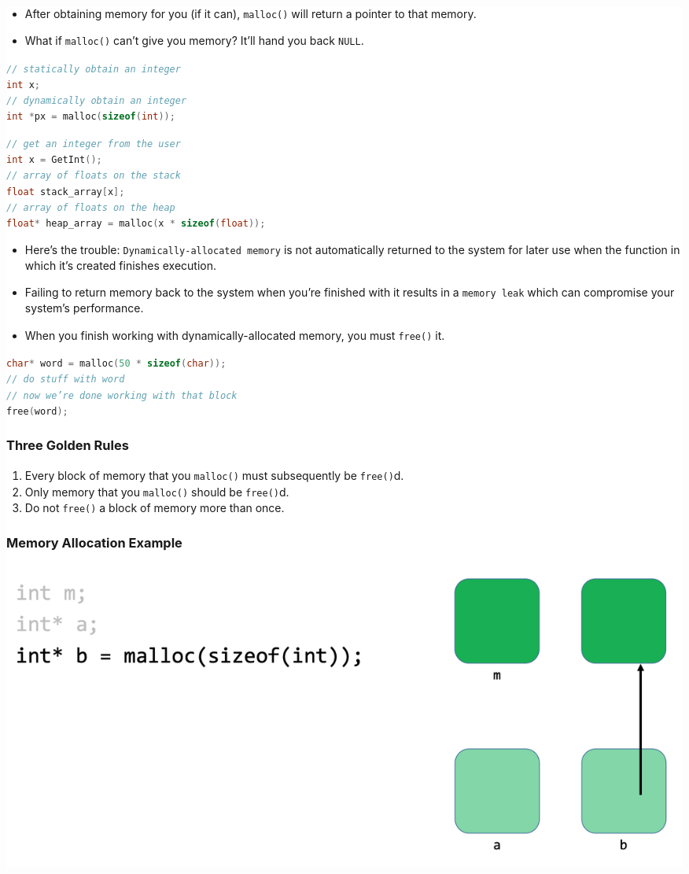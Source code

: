 - After obtaining memory for you (if it can), `malloc()` will
return a pointer to that memory.

- What if `malloc()` can’t give you memory? It’ll hand you back
`NULL`.

```c
// statically obtain an integer
int x;
// dynamically obtain an integer
int *px = malloc(sizeof(int));
```

```c
// get an integer from the user
int x = GetInt();
// array of floats on the stack
float stack_array[x];
// array of floats on the heap
float* heap_array = malloc(x * sizeof(float));
```

- Here’s the trouble: `Dynamically-allocated memory` is not
automatically returned to the system for later use when the
function in which it’s created finishes execution.

- Failing to return memory back to the system when you’re
finished with it results in a `memory leak` which can
compromise your system’s performance.

- When you finish working with dynamically-allocated memory,
you must `free()` it.

```c
char* word = malloc(50 * sizeof(char));
// do stuff with word
// now we’re done working with that block
free(word);
```

### Three Golden Rules

1. Every block of memory that you `malloc()` must subsequently be `free()`d.
2. Only memory that you `malloc()` should be `free()`d.
3. Do not `free()` a block of memory more than once.

### Memory Allocation Example

![malloc()](/IMG/Shorts4/Shorts4_6.png)